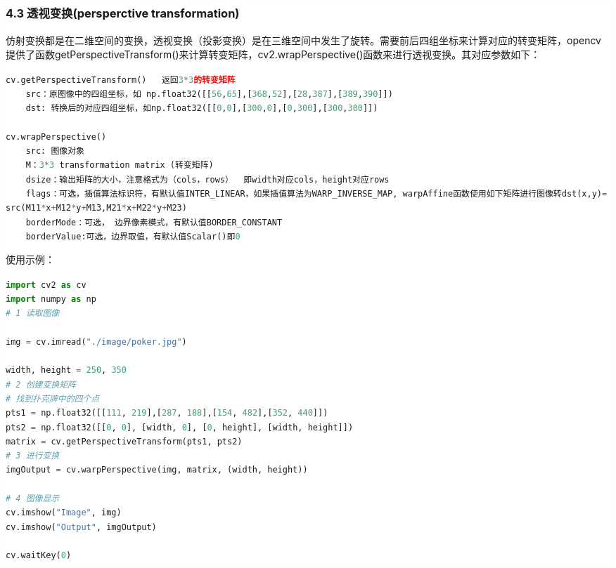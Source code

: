 

### 4.3 透视变换(persperctive transformation)

仿射变换都是在二维空间的变换，透视变换（投影变换）是在三维空间中发生了旋转。需要前后四组坐标来计算对应的转变矩阵，opencv提供了函数getPerspectiveTransform()来计算转变矩阵，cv2.wrapPerspective()函数来进行透视变换。其对应参数如下：　

~~~ python
cv.getPerspectiveTransform()   返回3*3的转变矩阵
    src：原图像中的四组坐标，如 np.float32([[56,65],[368,52],[28,387],[389,390]])
    dst: 转换后的对应四组坐标，如np.float32([[0,0],[300,0],[0,300],[300,300]])
   
cv.wrapPerspective()
	src: 图像对象
    M：3*3 transformation matrix (转变矩阵)
    dsize：输出矩阵的大小，注意格式为（cols，rows）  即width对应cols，height对应rows
    flags：可选，插值算法标识符，有默认值INTER_LINEAR，如果插值算法为WARP_INVERSE_MAP, warpAffine函数使用如下矩阵进行图像转dst(x,y)=src(M11*x+M12*y+M13,M21*x+M22*y+M23)
    borderMode：可选， 边界像素模式，有默认值BORDER_CONSTANT 
    borderValue:可选，边界取值，有默认值Scalar()即0
~~~

使用示例：

~~~ python
import cv2 as cv
import numpy as np
# 1 读取图像

img = cv.imread("./image/poker.jpg")

width, height = 250, 350
# 2 创建变换矩阵
# 找到扑克牌中的四个点
pts1 = np.float32([[111, 219],[287, 188],[154, 482],[352, 440]])
pts2 = np.float32([[0, 0], [width, 0], [0, height], [width, height]])
matrix = cv.getPerspectiveTransform(pts1, pts2)
# 3 进行变换
imgOutput = cv.warpPerspective(img, matrix, (width, height))

# 4 图像显示
cv.imshow("Image", img)
cv.imshow("Output", imgOutput)

cv.waitKey(0)
~~~
